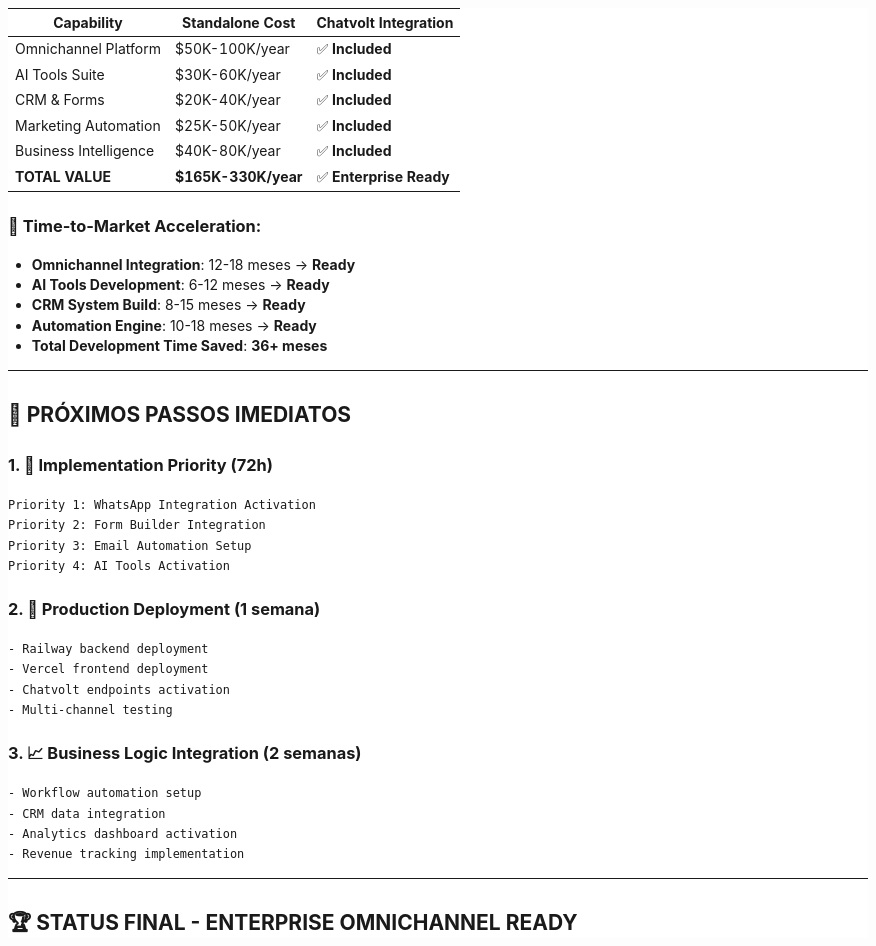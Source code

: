 | **Capability** | **Standalone Cost** | **Chatvolt Integration** |
|----------------|---------------------|--------------------------|
| Omnichannel Platform | $50K-100K/year | ✅ **Included** |
| AI Tools Suite | $30K-60K/year | ✅ **Included** |
| CRM & Forms | $20K-40K/year | ✅ **Included** |
| Marketing Automation | $25K-50K/year | ✅ **Included** |
| Business Intelligence | $40K-80K/year | ✅ **Included** |
| **TOTAL VALUE** | **$165K-330K/year** | ✅ **Enterprise Ready** |

### 🚀 **Time-to-Market Acceleration:**
- **Omnichannel Integration**: 12-18 meses → **Ready**
- **AI Tools Development**: 6-12 meses → **Ready**  
- **CRM System Build**: 8-15 meses → **Ready**
- **Automation Engine**: 10-18 meses → **Ready**
- **Total Development Time Saved**: **36+ meses**

---

## 🎯 **PRÓXIMOS PASSOS IMEDIATOS**

### 1. 🔧 **Implementation Priority (72h)**
```
Priority 1: WhatsApp Integration Activation
Priority 2: Form Builder Integration  
Priority 3: Email Automation Setup
Priority 4: AI Tools Activation
```

### 2. 🚀 **Production Deployment (1 semana)**
```
- Railway backend deployment
- Vercel frontend deployment  
- Chatvolt endpoints activation
- Multi-channel testing
```

### 3. 📈 **Business Logic Integration (2 semanas)**
```
- Workflow automation setup
- CRM data integration
- Analytics dashboard activation
- Revenue tracking implementation
```

---

## 🏆 **STATUS FINAL - ENTERPRISE OMNICHANNEL READY**
